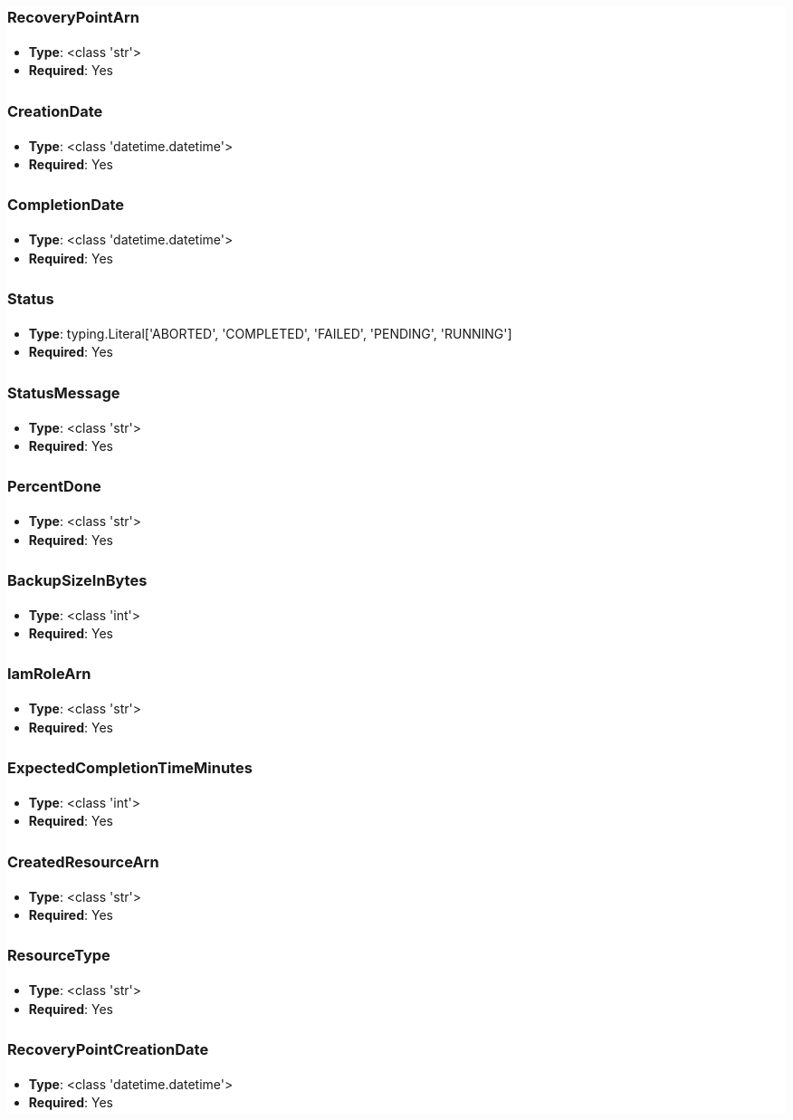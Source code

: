 ### RecoveryPointArn
- **Type**: <class 'str'>
- **Required**: Yes

### CreationDate
- **Type**: <class 'datetime.datetime'>
- **Required**: Yes

### CompletionDate
- **Type**: <class 'datetime.datetime'>
- **Required**: Yes

### Status
- **Type**: typing.Literal['ABORTED', 'COMPLETED', 'FAILED', 'PENDING', 'RUNNING']
- **Required**: Yes

### StatusMessage
- **Type**: <class 'str'>
- **Required**: Yes

### PercentDone
- **Type**: <class 'str'>
- **Required**: Yes

### BackupSizeInBytes
- **Type**: <class 'int'>
- **Required**: Yes

### IamRoleArn
- **Type**: <class 'str'>
- **Required**: Yes

### ExpectedCompletionTimeMinutes
- **Type**: <class 'int'>
- **Required**: Yes

### CreatedResourceArn
- **Type**: <class 'str'>
- **Required**: Yes

### ResourceType
- **Type**: <class 'str'>
- **Required**: Yes

### RecoveryPointCreationDate
- **Type**: <class 'datetime.datetime'>
- **Required**: Yes
